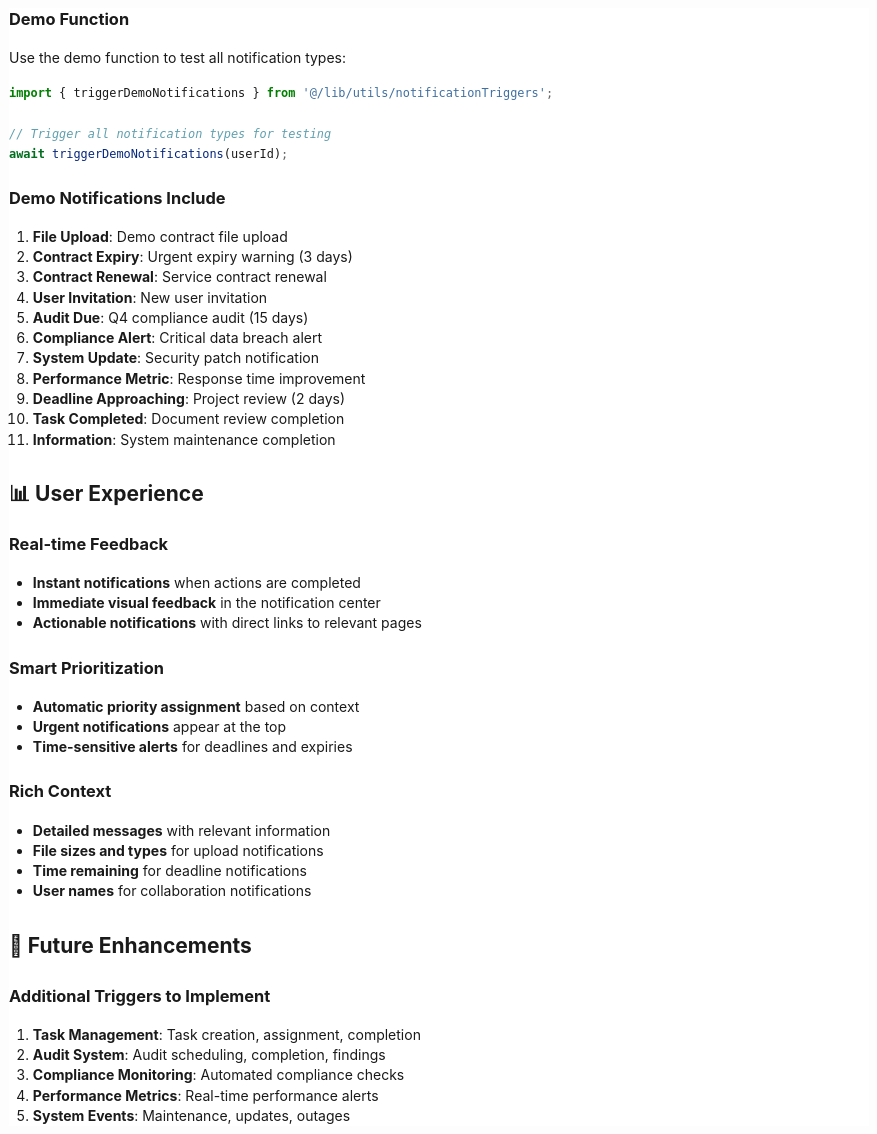 ### **Demo Function**

Use the demo function to test all notification types:

```typescript
import { triggerDemoNotifications } from '@/lib/utils/notificationTriggers';

// Trigger all notification types for testing
await triggerDemoNotifications(userId);
```

### **Demo Notifications Include**

1. **File Upload**: Demo contract file upload
2. **Contract Expiry**: Urgent expiry warning (3 days)
3. **Contract Renewal**: Service contract renewal
4. **User Invitation**: New user invitation
5. **Audit Due**: Q4 compliance audit (15 days)
6. **Compliance Alert**: Critical data breach alert
7. **System Update**: Security patch notification
8. **Performance Metric**: Response time improvement
9. **Deadline Approaching**: Project review (2 days)
10. **Task Completed**: Document review completion
11. **Information**: System maintenance completion

## 📊 **User Experience**

### **Real-time Feedback**

- **Instant notifications** when actions are completed
- **Immediate visual feedback** in the notification center
- **Actionable notifications** with direct links to relevant pages

### **Smart Prioritization**

- **Automatic priority assignment** based on context
- **Urgent notifications** appear at the top
- **Time-sensitive alerts** for deadlines and expiries

### **Rich Context**

- **Detailed messages** with relevant information
- **File sizes and types** for upload notifications
- **Time remaining** for deadline notifications
- **User names** for collaboration notifications

## 🔮 **Future Enhancements**

### **Additional Triggers to Implement**

1. **Task Management**: Task creation, assignment, completion
2. **Audit System**: Audit scheduling, completion, findings
3. **Compliance Monitoring**: Automated compliance checks
4. **Performance Metrics**: Real-time performance alerts
5. **System Events**: Maintenance, updates, outages
